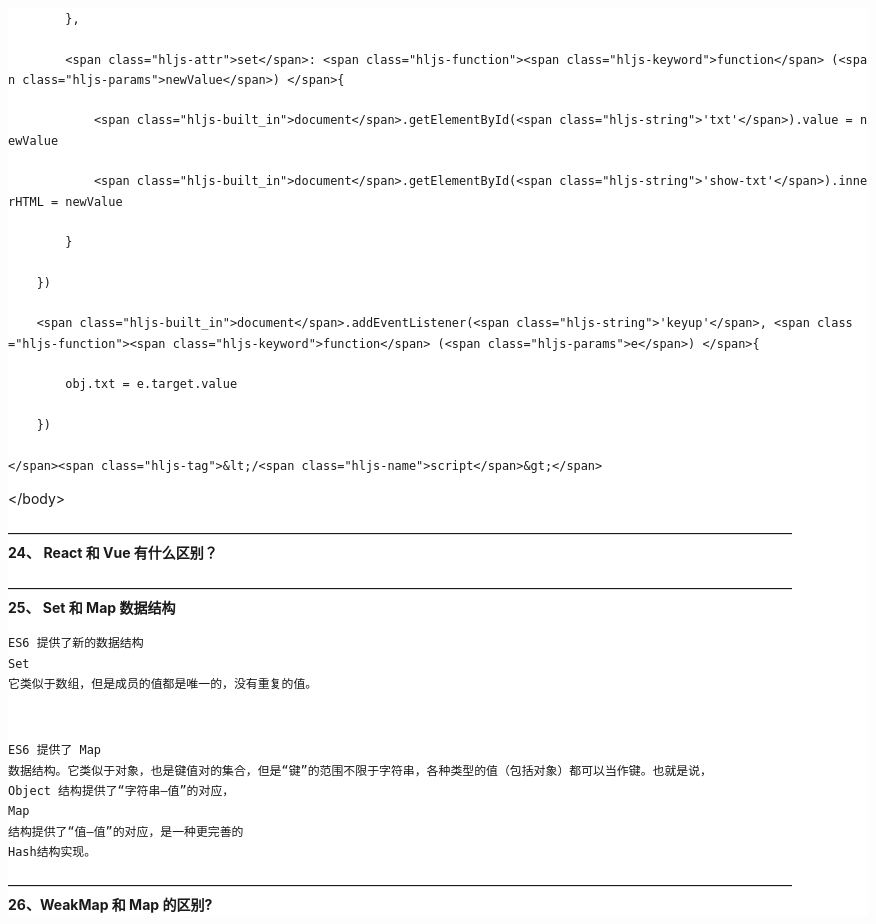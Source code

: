             },

            <span class="hljs-attr">set</span>: <span class="hljs-function"><span class="hljs-keyword">function</span> (<span class="hljs-params">newValue</span>) </span>{

                <span class="hljs-built_in">document</span>.getElementById(<span class="hljs-string">'txt'</span>).value = newValue

                <span class="hljs-built_in">document</span>.getElementById(<span class="hljs-string">'show-txt'</span>).innerHTML = newValue

            }

        })

        <span class="hljs-built_in">document</span>.addEventListener(<span class="hljs-string">'keyup'</span>, <span class="hljs-function"><span class="hljs-keyword">function</span> (<span class="hljs-params">e</span>) </span>{

            obj.txt = e.target.value

        })

    </span><span class="hljs-tag">&lt;/<span class="hljs-name">script</span>&gt;</span>

<span class="hljs-tag">&lt;/<span class="hljs-name">body</span>&gt;</span></code></pre>
<p>————————————————————————————————————————————————————————  <br><strong>24、 React 和 Vue 有什么区别？</strong></p>
<p>————————————————————————————————————————————————————————  <br><strong>25、 Set 和 Map 数据结构</strong></p>
<div class="widget-codetool" style="display:none;">
      <div class="widget-codetool--inner">
      <span class="selectCode code-tool" data-toggle="tooltip" data-placement="top" title="" data-original-title="全选"></span>
      <span type="button" class="copyCode code-tool" data-toggle="tooltip" data-placement="top" data-clipboard-text="ES6 提供了新的数据结构 Set 它类似于数组，但是成员的值都是唯一的，没有重复的值。

ES6 提供了 Map 数据结构。它类似于对象，也是键值对的集合，但是“键”的范围不限于字符串，各种类型的值（包括对象）都可以当作键。也就是说， Object 结构提供了“字符串—值”的对应， Map 结构提供了“值—值”的对应，是一种更完善的 Hash结构实现。" title="" data-original-title="复制"></span>
      <span type="button" class="saveToNote code-tool" data-toggle="tooltip" data-placement="top" title="" data-original-title="放进笔记"></span>
      </div>
      </div><pre class="hljs sql"><code>ES6 提供了新的数据结构 <span class="hljs-keyword">Set</span> 它类似于数组，但是成员的值都是唯一的，没有重复的值。

ES6 提供了 <span class="hljs-keyword">Map</span> 数据结构。它类似于对象，也是键值对的集合，但是“键”的范围不限于字符串，各种类型的值（包括对象）都可以当作键。也就是说， <span class="hljs-keyword">Object</span> 结构提供了“字符串—值”的对应， <span class="hljs-keyword">Map</span> 结构提供了“值—值”的对应，是一种更完善的 <span class="hljs-keyword">Hash</span>结构实现。</code></pre>
<p>————————————————————————————————————————————————————————  <br><strong>26、WeakMap 和 Map 的区别?</strong></p>
<div class="widget-codetool" style="display:none;">
      <div class="widget-codetool--inner">
      <span class="selectCode code-tool" data-toggle="tooltip" data-placement="top" title="" data-original-title="全选"></span>
      <span type="button" class="copyCode code-tool" data-toggle="tooltip" data-placement="top" data-clipboard-text="WeakMap 结构与 Map 结构基本类似，唯一的区别是它只接受对象作为键名（ null 除外），不接受其他类型的值作为键名，而且键名所指向的对象，不计入垃圾回收机制。
